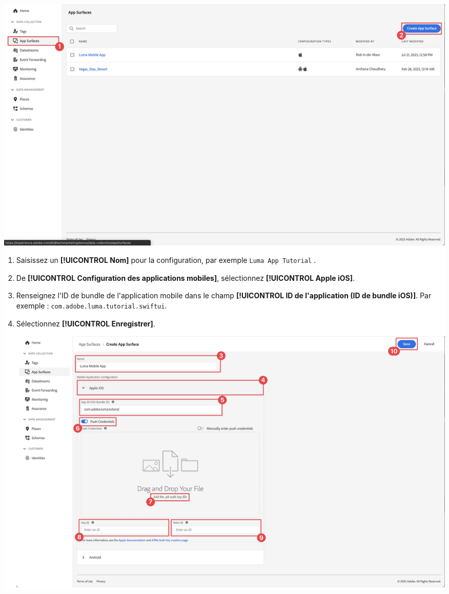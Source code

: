    ![page d’accueil de l’application](assets/push-app-surface.png)
1. Saisissez un **[!UICONTROL Nom]** pour la configuration, par exemple `Luma App Tutorial`  .
1. De **[!UICONTROL Configuration des applications mobiles]**, sélectionnez **[!UICONTROL Apple iOS]**.
1. Renseignez l&#39;ID de bundle de l&#39;application mobile dans le champ **[!UICONTROL ID de l&#39;application (ID de bundle iOS)]**. Par exemple : `com.adobe.luma.tutorial.swiftui`.
1. Sélectionnez **[!UICONTROL Enregistrer]**.

   ![configuration de la surface de l’application](assets/push-app-surface-config.png)
